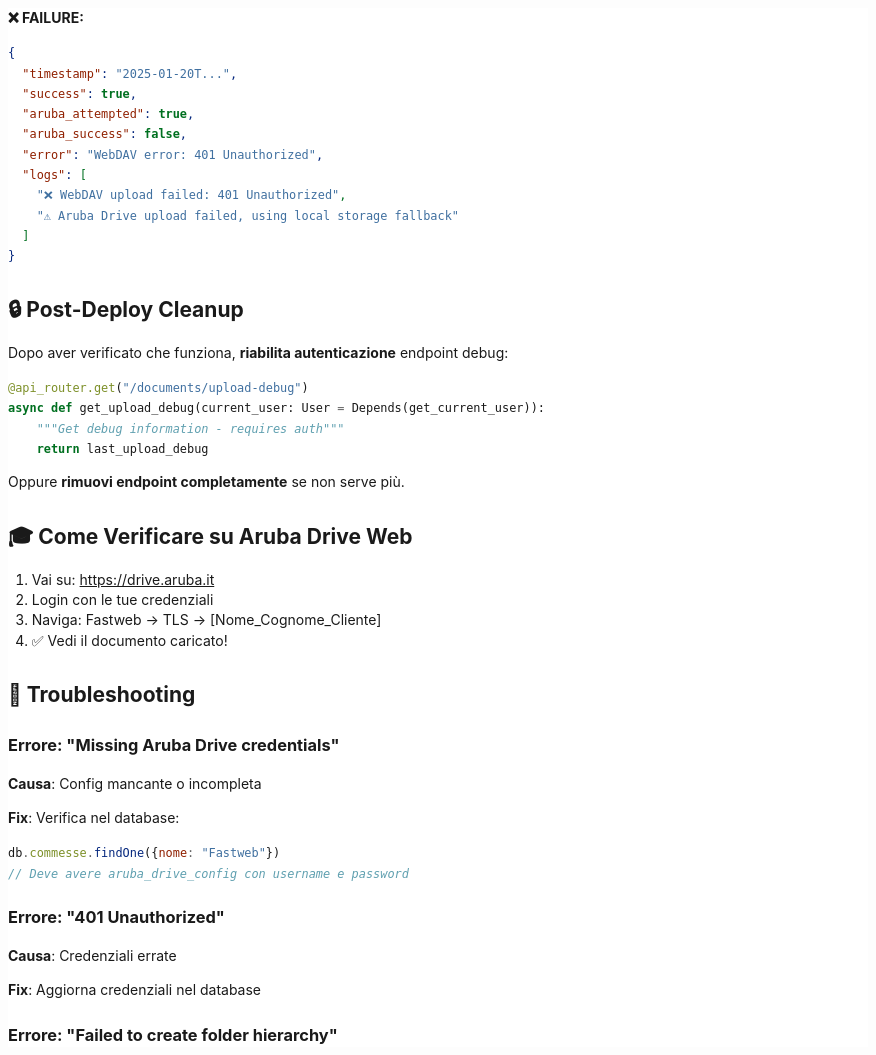 **❌ FAILURE:**
```json
{
  "timestamp": "2025-01-20T...",
  "success": true,
  "aruba_attempted": true,
  "aruba_success": false,
  "error": "WebDAV error: 401 Unauthorized",
  "logs": [
    "❌ WebDAV upload failed: 401 Unauthorized",
    "⚠️ Aruba Drive upload failed, using local storage fallback"
  ]
}
```

## 🔒 Post-Deploy Cleanup

Dopo aver verificato che funziona, **riabilita autenticazione** endpoint debug:

```python
@api_router.get("/documents/upload-debug")
async def get_upload_debug(current_user: User = Depends(get_current_user)):
    """Get debug information - requires auth"""
    return last_upload_debug
```

Oppure **rimuovi endpoint completamente** se non serve più.

## 🎓 Come Verificare su Aruba Drive Web

1. Vai su: https://drive.aruba.it
2. Login con le tue credenziali
3. Naviga: Fastweb → TLS → [Nome_Cognome_Cliente]
4. ✅ Vedi il documento caricato!

## 🐛 Troubleshooting

### Errore: "Missing Aruba Drive credentials"

**Causa**: Config mancante o incompleta

**Fix**: Verifica nel database:
```javascript
db.commesse.findOne({nome: "Fastweb"})
// Deve avere aruba_drive_config con username e password
```

### Errore: "401 Unauthorized"

**Causa**: Credenziali errate

**Fix**: Aggiorna credenziali nel database

### Errore: "Failed to create folder hierarchy"
